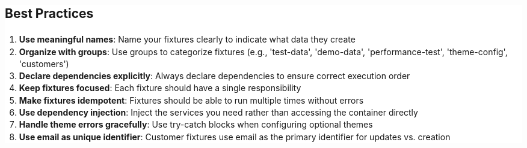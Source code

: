 ## Best Practices

1. **Use meaningful names**: Name your fixtures clearly to indicate what data they create
2. **Organize with groups**: Use groups to categorize fixtures (e.g., 'test-data', 'demo-data', 'performance-test', 'theme-config', 'customers')
3. **Declare dependencies explicitly**: Always declare dependencies to ensure correct execution order
4. **Keep fixtures focused**: Each fixture should have a single responsibility
5. **Make fixtures idempotent**: Fixtures should be able to run multiple times without errors
6. **Use dependency injection**: Inject the services you need rather than accessing the container directly
7. **Handle theme errors gracefully**: Use try-catch blocks when configuring optional themes
8. **Use email as unique identifier**: Customer fixtures use email as the primary identifier for updates vs. creation
